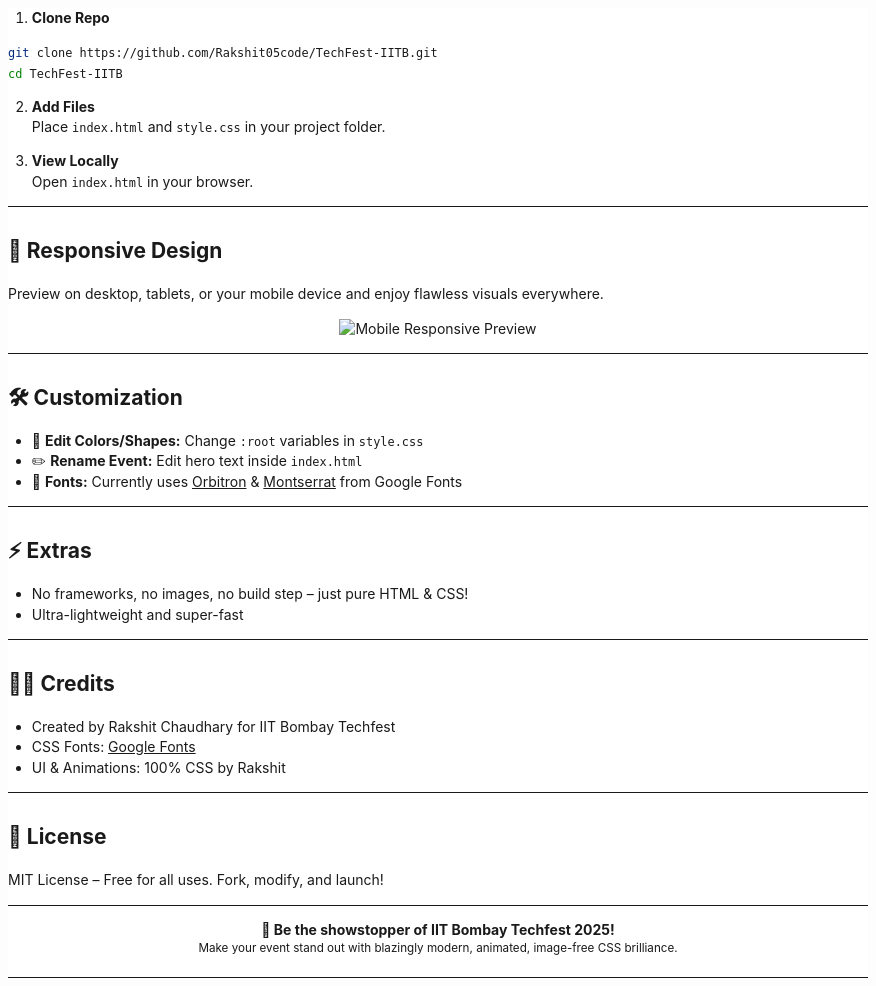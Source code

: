 1. **Clone Repo**  
```bash
git clone https://github.com/Rakshit05code/TechFest-IITB.git
cd TechFest-IITB
```

2. **Add Files**  
Place `index.html` and `style.css` in your project folder.

3. **View Locally**  
Open `index.html` in your browser.

---

## 📱 Responsive Design

Preview on desktop, tablets, or your mobile device and enjoy flawless visuals everywhere.

<p align="center">
<img src="https://your-repo-link/assets/mobile-preview.png" alt="Mobile Responsive Preview" width="350" />
</p>

---

## 🛠️ Customization

- 🎨 **Edit Colors/Shapes:** Change `:root` variables in `style.css`  
- ✏️ **Rename Event:** Edit hero text inside `index.html`  
- 📝 **Fonts:** Currently uses [Orbitron](https://fonts.google.com/specimen/Orbitron) & [Montserrat](https://fonts.google.com/specimen/Montserrat) from Google Fonts

---

## ⚡ Extras

- No frameworks, no images, no build step – just pure HTML & CSS!  
- Ultra-lightweight and super-fast

---

## 👨‍💻 Credits

- Created by Rakshit Chaudhary for IIT Bombay Techfest  
- CSS Fonts: [Google Fonts](https://fonts.google.com/)  
- UI & Animations: 100% CSS by Rakshit

---

## 📄 License

MIT License – Free for all uses. Fork, modify, and launch!

---

<p align="center">
<b>🚀 Be the showstopper of IIT Bombay Techfest 2025!</b><br>
<sup>Make your event stand out with blazingly modern, animated, image-free CSS brilliance.</sup>
</p>

---


